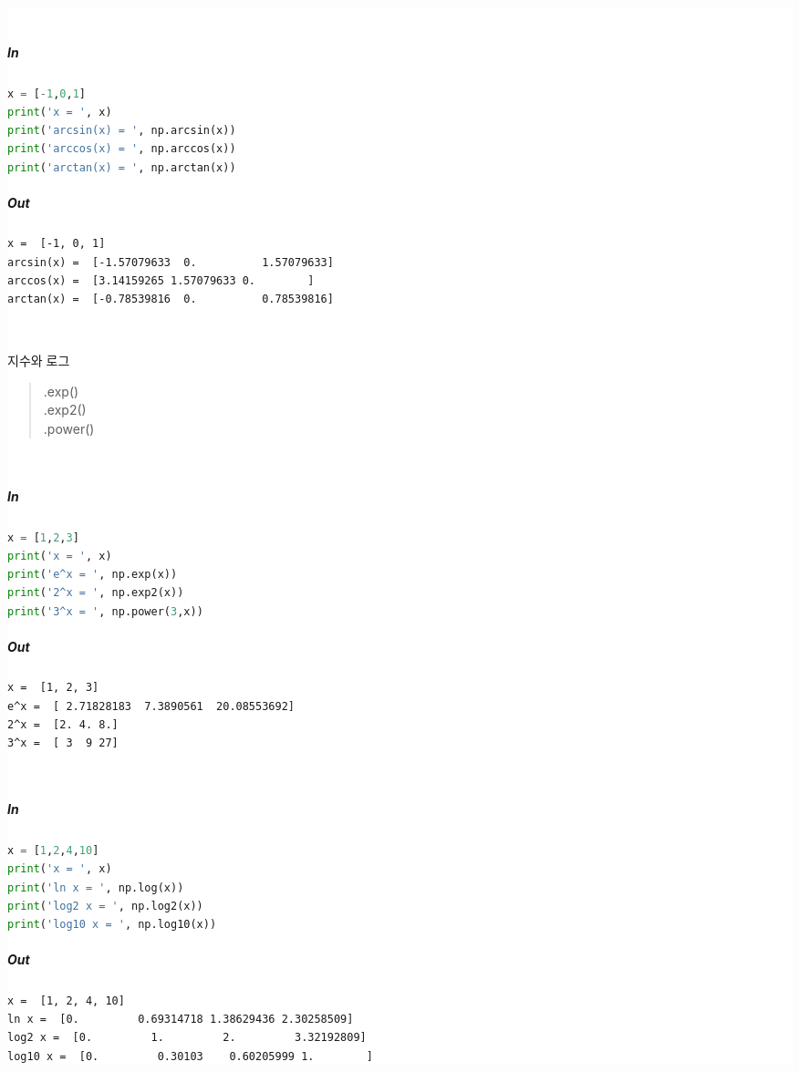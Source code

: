 <br>

##### In
```python
x = [-1,0,1]
print('x = ', x)
print('arcsin(x) = ', np.arcsin(x))
print('arccos(x) = ', np.arccos(x))
print('arctan(x) = ', np.arctan(x))
```
##### Out
    x =  [-1, 0, 1]
    arcsin(x) =  [-1.57079633  0.          1.57079633]
    arccos(x) =  [3.14159265 1.57079633 0.        ]
    arctan(x) =  [-0.78539816  0.          0.78539816]
    
<br>

지수와 로그
> .exp() <br>
> .exp2() <br>
> .power()

<br>

##### In
```python
x = [1,2,3]
print('x = ', x)
print('e^x = ', np.exp(x))
print('2^x = ', np.exp2(x))
print('3^x = ', np.power(3,x))
```
##### Out
    x =  [1, 2, 3]
    e^x =  [ 2.71828183  7.3890561  20.08553692]
    2^x =  [2. 4. 8.]
    3^x =  [ 3  9 27]
    
<br>

##### In
```python
x = [1,2,4,10]
print('x = ', x)
print('ln x = ', np.log(x))
print('log2 x = ', np.log2(x))
print('log10 x = ', np.log10(x))
```
##### Out
    x =  [1, 2, 4, 10]
    ln x =  [0.         0.69314718 1.38629436 2.30258509]
    log2 x =  [0.         1.         2.         3.32192809]
    log10 x =  [0.         0.30103    0.60205999 1.        ]
    